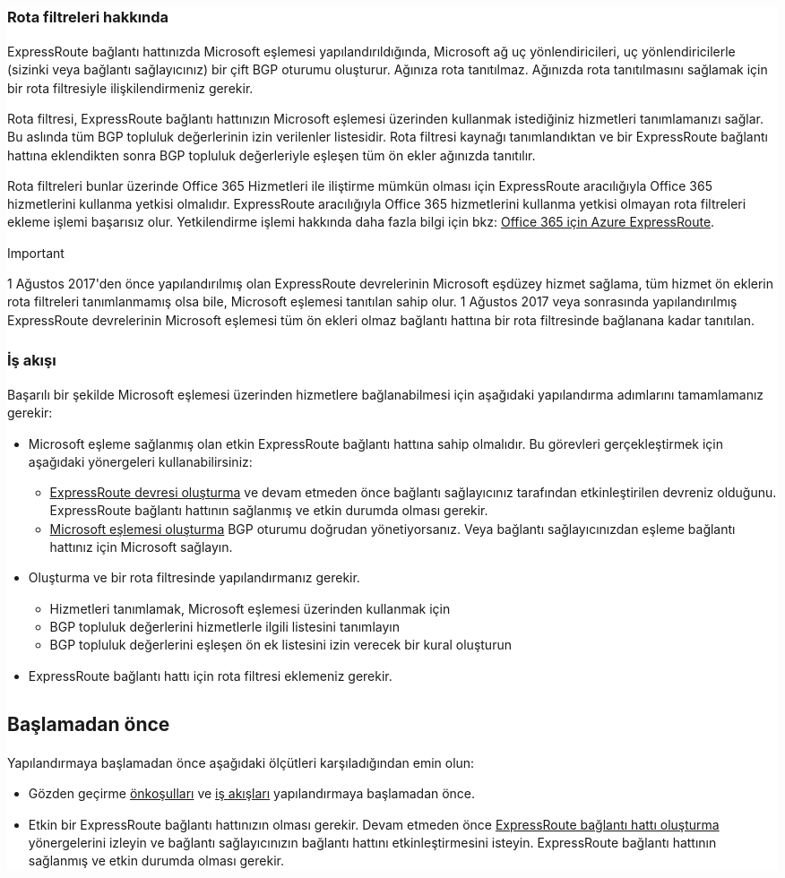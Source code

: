 ### <a name="about"></a>Rota filtreleri hakkında

ExpressRoute bağlantı hattınızda Microsoft eşlemesi yapılandırıldığında, Microsoft ağ uç yönlendiricileri, uç yönlendiricilerle (sizinki veya bağlantı sağlayıcınız) bir çift BGP oturumu oluşturur. Ağınıza rota tanıtılmaz. Ağınızda rota tanıtılmasını sağlamak için bir rota filtresiyle ilişkilendirmeniz gerekir.

Rota filtresi, ExpressRoute bağlantı hattınızın Microsoft eşlemesi üzerinden kullanmak istediğiniz hizmetleri tanımlamanızı sağlar. Bu aslında tüm BGP topluluk değerlerinin izin verilenler listesidir. Rota filtresi kaynağı tanımlandıktan ve bir ExpressRoute bağlantı hattına eklendikten sonra BGP topluluk değerleriyle eşleşen tüm ön ekler ağınızda tanıtılır.

Rota filtreleri bunlar üzerinde Office 365 Hizmetleri ile iliştirme mümkün olması için ExpressRoute aracılığıyla Office 365 hizmetlerini kullanma yetkisi olmalıdır. ExpressRoute aracılığıyla Office 365 hizmetlerini kullanma yetkisi olmayan rota filtreleri ekleme işlemi başarısız olur. Yetkilendirme işlemi hakkında daha fazla bilgi için bkz: [Office 365 için Azure ExpressRoute](https://support.office.com/article/Azure-ExpressRoute-for-Office-365-6d2534a2-c19c-4a99-be5e-33a0cee5d3bd).

> [!IMPORTANT]
> 1 Ağustos 2017'den önce yapılandırılmış olan ExpressRoute devrelerinin Microsoft eşdüzey hizmet sağlama, tüm hizmet ön eklerin rota filtreleri tanımlanmamış olsa bile, Microsoft eşlemesi tanıtılan sahip olur. 1 Ağustos 2017 veya sonrasında yapılandırılmış ExpressRoute devrelerinin Microsoft eşlemesi tüm ön ekleri olmaz bağlantı hattına bir rota filtresinde bağlanana kadar tanıtılan.
> 
> 

### <a name="workflow"></a>İş akışı

Başarılı bir şekilde Microsoft eşlemesi üzerinden hizmetlere bağlanabilmesi için aşağıdaki yapılandırma adımlarını tamamlamanız gerekir:

- Microsoft eşleme sağlanmış olan etkin ExpressRoute bağlantı hattına sahip olmalıdır. Bu görevleri gerçekleştirmek için aşağıdaki yönergeleri kullanabilirsiniz:
  - [ExpressRoute devresi oluşturma](expressroute-howto-circuit-arm.md) ve devam etmeden önce bağlantı sağlayıcınız tarafından etkinleştirilen devreniz olduğunu. ExpressRoute bağlantı hattının sağlanmış ve etkin durumda olması gerekir.
  - [Microsoft eşlemesi oluşturma](expressroute-circuit-peerings.md) BGP oturumu doğrudan yönetiyorsanız. Veya bağlantı sağlayıcınızdan eşleme bağlantı hattınız için Microsoft sağlayın.

-  Oluşturma ve bir rota filtresinde yapılandırmanız gerekir.
    - Hizmetleri tanımlamak, Microsoft eşlemesi üzerinden kullanmak için
    - BGP topluluk değerlerini hizmetlerle ilgili listesini tanımlayın
    - BGP topluluk değerlerini eşleşen ön ek listesini izin verecek bir kural oluşturun

-  ExpressRoute bağlantı hattı için rota filtresi eklemeniz gerekir.

## <a name="before-you-begin"></a>Başlamadan önce

Yapılandırmaya başlamadan önce aşağıdaki ölçütleri karşıladığından emin olun:

 - Gözden geçirme [önkoşulları](expressroute-prerequisites.md) ve [iş akışları](expressroute-workflows.md) yapılandırmaya başlamadan önce.

 - Etkin bir ExpressRoute bağlantı hattınızın olması gerekir. Devam etmeden önce [ExpressRoute bağlantı hattı oluşturma](expressroute-howto-circuit-arm.md) yönergelerini izleyin ve bağlantı sağlayıcınızın bağlantı hattını etkinleştirmesini isteyin. ExpressRoute bağlantı hattının sağlanmış ve etkin durumda olması gerekir.
